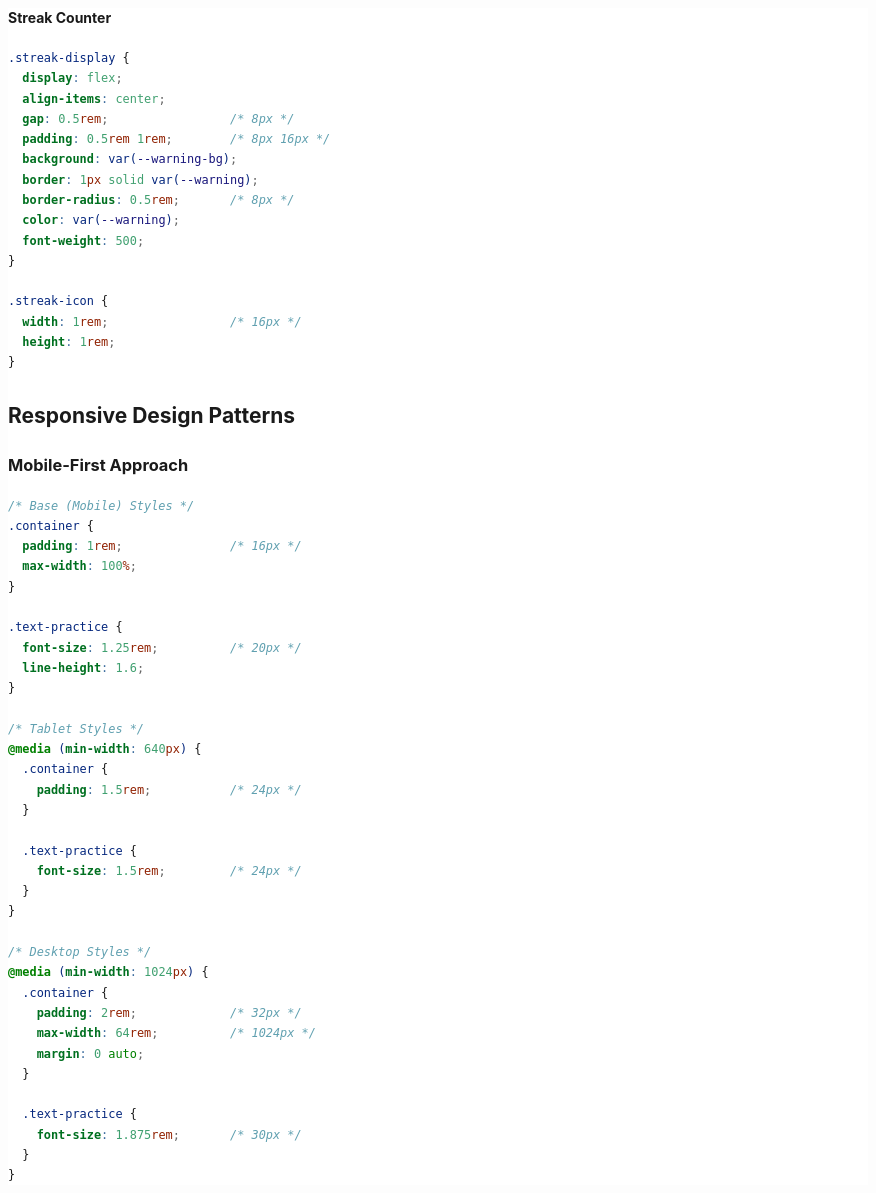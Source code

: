 #### Streak Counter
```css
.streak-display {
  display: flex;
  align-items: center;
  gap: 0.5rem;                 /* 8px */
  padding: 0.5rem 1rem;        /* 8px 16px */
  background: var(--warning-bg);
  border: 1px solid var(--warning);
  border-radius: 0.5rem;       /* 8px */
  color: var(--warning);
  font-weight: 500;
}

.streak-icon {
  width: 1rem;                 /* 16px */
  height: 1rem;
}
```

## Responsive Design Patterns

### Mobile-First Approach
```css
/* Base (Mobile) Styles */
.container {
  padding: 1rem;               /* 16px */
  max-width: 100%;
}

.text-practice {
  font-size: 1.25rem;          /* 20px */
  line-height: 1.6;
}

/* Tablet Styles */
@media (min-width: 640px) {
  .container {
    padding: 1.5rem;           /* 24px */
  }
  
  .text-practice {
    font-size: 1.5rem;         /* 24px */
  }
}

/* Desktop Styles */
@media (min-width: 1024px) {
  .container {
    padding: 2rem;             /* 32px */
    max-width: 64rem;          /* 1024px */
    margin: 0 auto;
  }
  
  .text-practice {
    font-size: 1.875rem;       /* 30px */
  }
}
```
